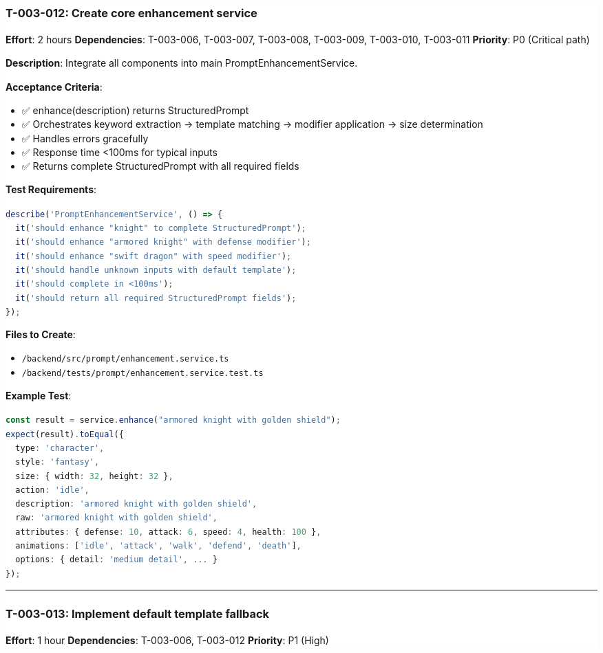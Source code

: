 
### T-003-012: Create core enhancement service
**Effort**: 2 hours
**Dependencies**: T-003-006, T-003-007, T-003-008, T-003-009, T-003-010, T-003-011
**Priority**: P0 (Critical path)

**Description**: Integrate all components into main PromptEnhancementService.

**Acceptance Criteria**:
- ✅ enhance(description) returns StructuredPrompt
- ✅ Orchestrates keyword extraction → template matching → modifier application → size determination
- ✅ Handles errors gracefully
- ✅ Response time <100ms for typical inputs
- ✅ Returns complete StructuredPrompt with all required fields

**Test Requirements**:
```typescript
describe('PromptEnhancementService', () => {
  it('should enhance "knight" to complete StructuredPrompt');
  it('should enhance "armored knight" with defense modifier');
  it('should enhance "swift dragon" with speed modifier');
  it('should handle unknown inputs with default template');
  it('should complete in <100ms');
  it('should return all required StructuredPrompt fields');
});
```

**Files to Create**:
- `/backend/src/prompt/enhancement.service.ts`
- `/backend/tests/prompt/enhancement.service.test.ts`

**Example Test**:
```typescript
const result = service.enhance("armored knight with golden shield");
expect(result).toEqual({
  type: 'character',
  style: 'fantasy',
  size: { width: 32, height: 32 },
  action: 'idle',
  description: 'armored knight with golden shield',
  raw: 'armored knight with golden shield',
  attributes: { defense: 10, attack: 6, speed: 4, health: 100 },
  animations: ['idle', 'attack', 'walk', 'defend', 'death'],
  options: { detail: 'medium detail', ... }
});
```

---

### T-003-013: Implement default template fallback
**Effort**: 1 hour
**Dependencies**: T-003-006, T-003-012
**Priority**: P1 (High)

